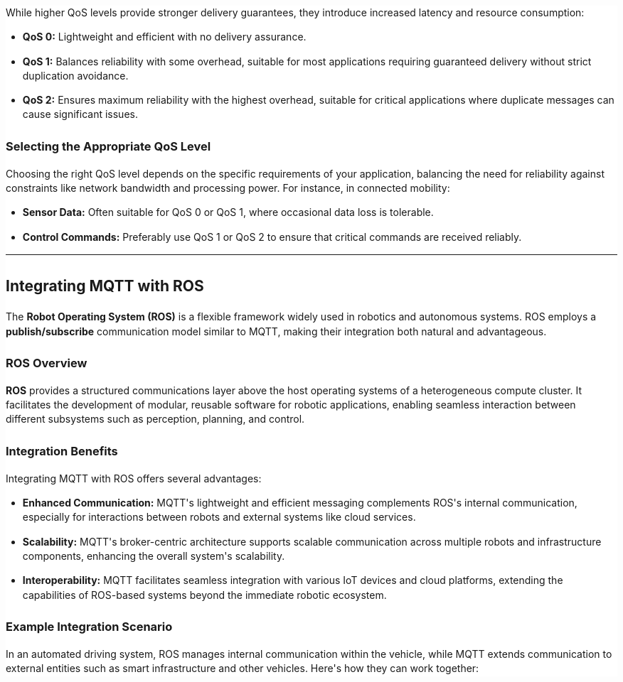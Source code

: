 While higher QoS levels provide stronger delivery guarantees, they introduce increased latency and resource consumption:

- **QoS 0:** Lightweight and efficient with no delivery assurance.
  
- **QoS 1:** Balances reliability with some overhead, suitable for most applications requiring guaranteed delivery without strict duplication avoidance.
  
- **QoS 2:** Ensures maximum reliability with the highest overhead, suitable for critical applications where duplicate messages can cause significant issues.

### Selecting the Appropriate QoS Level

Choosing the right QoS level depends on the specific requirements of your application, balancing the need for reliability against constraints like network bandwidth and processing power. For instance, in connected mobility:

- **Sensor Data:** Often suitable for QoS 0 or QoS 1, where occasional data loss is tolerable.
  
- **Control Commands:** Preferably use QoS 1 or QoS 2 to ensure that critical commands are received reliably.

---

## Integrating MQTT with ROS

The **Robot Operating System (ROS)** is a flexible framework widely used in robotics and autonomous systems. ROS employs a **publish/subscribe** communication model similar to MQTT, making their integration both natural and advantageous.

### ROS Overview

**ROS** provides a structured communications layer above the host operating systems of a heterogeneous compute cluster. It facilitates the development of modular, reusable software for robotic applications, enabling seamless interaction between different subsystems such as perception, planning, and control.

### Integration Benefits

Integrating MQTT with ROS offers several advantages:

- **Enhanced Communication:** MQTT's lightweight and efficient messaging complements ROS's internal communication, especially for interactions between robots and external systems like cloud services.

- **Scalability:** MQTT's broker-centric architecture supports scalable communication across multiple robots and infrastructure components, enhancing the overall system's scalability.

- **Interoperability:** MQTT facilitates seamless integration with various IoT devices and cloud platforms, extending the capabilities of ROS-based systems beyond the immediate robotic ecosystem.

### Example Integration Scenario

In an automated driving system, ROS manages internal communication within the vehicle, while MQTT extends communication to external entities such as smart infrastructure and other vehicles. Here's how they can work together:
